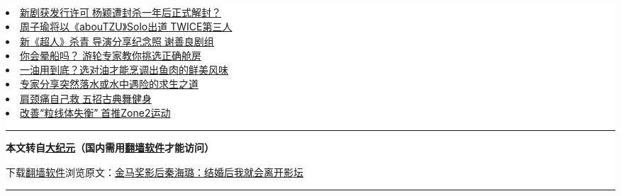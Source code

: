<li><a href="https://github.com/1992513/djy/blob/master/gb/24/7/30/n14301674.md#1">新剧获发行许可 杨颖遭封杀一年后正式解封？</a></li>
<li><a href="https://github.com/1992513/djy/blob/master/gb/24/8/1/n14302994.md#1">周子瑜将以《abouTZU》Solo出道 TWICE第三人</a></li>
<li><a href="https://github.com/1992513/djy/blob/master/gb/24/7/31/n14301965.md#1">新《超人》杀青 导演分享纪念照 谢善良剧组</a></li>
<li><a href="https://github.com/1992513/djy/blob/master/gb/24/7/30/n14301277.md#1">你会晕船吗？ 游轮专家教你挑选正确舱房</a></li>
<li><a href="https://github.com/1992513/djy/blob/master/gb/24/7/30/n14301441.md#1">一油用到底？选对油才能烹调出鱼肉的鲜美风味</a></li>
<li><a href="https://github.com/1992513/djy/blob/master/gb/24/7/31/n14302078.md#1">专家分享突然落水或水中遇险的求生之道</a></li>
<li><a href="https://github.com/1992513/djy/blob/master/gb/24/6/17/n14272204.md#1">肩颈痛自己救 五招古典舞健身</a></li>
<li><a href="https://github.com/1992513/djy/blob/master/gb/24/6/19/n14272955.md#1">改善“粒线体失衡” 首推Zone2运动</a></li>
<hr>
<strong>本文转自<a href="https://www.epochtimes.com">大纪元</a>（国内需用<a href="https://github.com/1992513/www/blob/master/README.md#8">翻墙软件</a>才能访问）</strong><p>下载<a href="https://github.com/1992513/www/blob/master/README.md#8">翻墙软件</a>浏览原文：<a href="https://www.epochtimes.com/gb/2/1/30/n167482.htm">金马奖影后秦海璐：结婚后我就会离开影坛</a></p><hr>